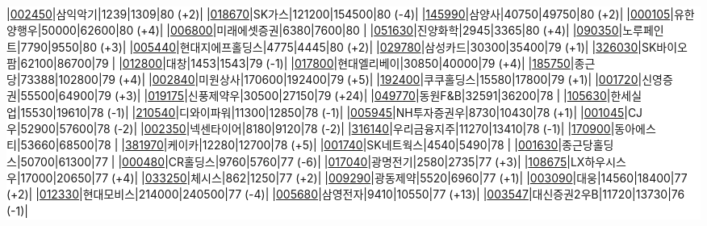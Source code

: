 |[002450](https://finance.daum.net/quotes/A002450)|삼익악기|1239|1309|80 (+2)|
|[018670](https://finance.daum.net/quotes/A018670)|SK가스|121200|154500|80 (-4)|
|[145990](https://finance.daum.net/quotes/A145990)|삼양사|40750|49750|80 (+2)|
|[000105](https://finance.daum.net/quotes/A000105)|유한양행우|50000|62600|80 (+4)|
|[006800](https://finance.daum.net/quotes/A006800)|미래에셋증권|6380|7600|80 |
|[051630](https://finance.daum.net/quotes/A051630)|진양화학|2945|3365|80 (+4)|
|[090350](https://finance.daum.net/quotes/A090350)|노루페인트|7790|9550|80 (+3)|
|[005440](https://finance.daum.net/quotes/A005440)|현대지에프홀딩스|4775|4445|80 (+2)|
|[029780](https://finance.daum.net/quotes/A029780)|삼성카드|30300|35400|79 (+1)|
|[326030](https://finance.daum.net/quotes/A326030)|SK바이오팜|62100|86700|79 |
|[012800](https://finance.daum.net/quotes/A012800)|대창|1453|1543|79 (-1)|
|[017800](https://finance.daum.net/quotes/A017800)|현대엘리베이|30850|40000|79 (+4)|
|[185750](https://finance.daum.net/quotes/A185750)|종근당|73388|102800|79 (+4)|
|[002840](https://finance.daum.net/quotes/A002840)|미원상사|170600|192400|79 (+5)|
|[192400](https://finance.daum.net/quotes/A192400)|쿠쿠홀딩스|15580|17800|79 (+1)|
|[001720](https://finance.daum.net/quotes/A001720)|신영증권|55500|64900|79 (+3)|
|[019175](https://finance.daum.net/quotes/A019175)|신풍제약우|30500|27150|79 (+24)|
|[049770](https://finance.daum.net/quotes/A049770)|동원F&B|32591|36200|78 |
|[105630](https://finance.daum.net/quotes/A105630)|한세실업|15530|19610|78 (-1)|
|[210540](https://finance.daum.net/quotes/A210540)|디와이파워|11300|12850|78 (-1)|
|[005945](https://finance.daum.net/quotes/A005945)|NH투자증권우|8730|10430|78 (+1)|
|[001045](https://finance.daum.net/quotes/A001045)|CJ우|52900|57600|78 (-2)|
|[002350](https://finance.daum.net/quotes/A002350)|넥센타이어|8180|9120|78 (-2)|
|[316140](https://finance.daum.net/quotes/A316140)|우리금융지주|11270|13410|78 (-1)|
|[170900](https://finance.daum.net/quotes/A170900)|동아에스티|53660|68500|78 |
|[381970](https://finance.daum.net/quotes/A381970)|케이카|12280|12700|78 (+5)|
|[001740](https://finance.daum.net/quotes/A001740)|SK네트웍스|4540|5490|78 |
|[001630](https://finance.daum.net/quotes/A001630)|종근당홀딩스|50700|61300|77 |
|[000480](https://finance.daum.net/quotes/A000480)|CR홀딩스|9760|5760|77 (-6)|
|[017040](https://finance.daum.net/quotes/A017040)|광명전기|2580|2735|77 (+3)|
|[108675](https://finance.daum.net/quotes/A108675)|LX하우시스우|17000|20650|77 (+4)|
|[033250](https://finance.daum.net/quotes/A033250)|체시스|862|1250|77 (+2)|
|[009290](https://finance.daum.net/quotes/A009290)|광동제약|5520|6960|77 (+1)|
|[003090](https://finance.daum.net/quotes/A003090)|대웅|14560|18400|77 (+2)|
|[012330](https://finance.daum.net/quotes/A012330)|현대모비스|214000|240500|77 (-4)|
|[005680](https://finance.daum.net/quotes/A005680)|삼영전자|9410|10550|77 (+13)|
|[003547](https://finance.daum.net/quotes/A003547)|대신증권2우B|11720|13730|76 (-1)|